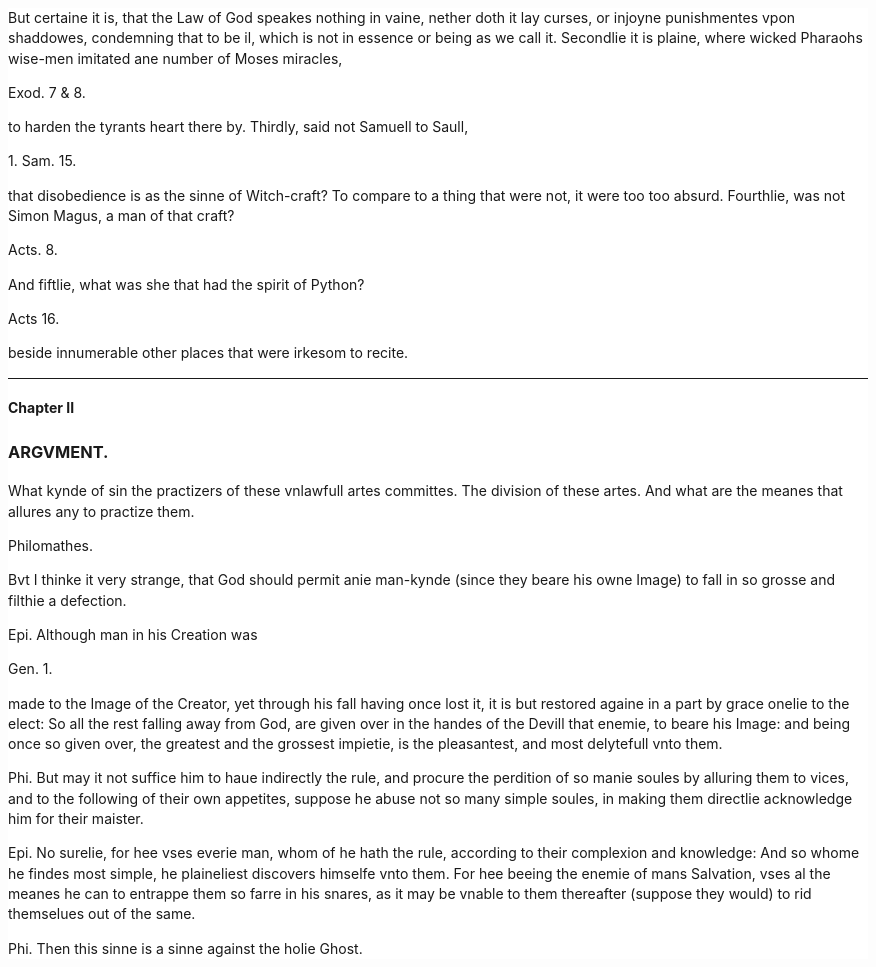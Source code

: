 But certaine it is, that the Law of God speakes nothing in vaine, nether doth it lay curses, or injoyne punishmentes vpon shaddowes, condemning that to be il, which is not in essence or being as we call it. Secondlie it is plaine, where wicked Pharaohs wise-men imitated ane number of Moses miracles,

Exod. 7 & 8.

to harden the tyrants heart there by. Thirdly, said not Samuell to Saull,

1\. Sam. 15.

that disobedience is as the sinne of Witch-craft? To compare to a thing that were not, it were too too absurd. Fourthlie, was not Simon Magus, a man of that craft?

Acts. 8.

And fiftlie, what was she that had the spirit of Python?

Acts 16.

beside innumerable other places that were irkesom to recite.



--- 

####  Chapter II




### ARGVMENT.

What kynde of sin the practizers of these vnlawfull artes committes. The division of these artes. And what are the meanes that allures any to practize them.

Philomathes.

Bvt I thinke it very strange, that God should permit anie man-kynde (since they beare his owne Image) to fall in so grosse and filthie a defection.

Epi. Although man in his Creation was

Gen. 1.

made to the Image of the Creator, yet through his fall having once lost it, it is but restored againe in a part by grace onelie to the elect: So all the rest falling away from God, are given over in the handes of the Devill that enemie, to beare his Image: and being once so given over, the greatest and the grossest impietie, is the pleasantest, and most delytefull vnto them.

Phi. But may it not suffice him to haue indirectly the rule, and procure the perdition of so manie soules by alluring them to vices, and to the following of their own appetites, suppose he abuse not so many simple soules, in making them directlie acknowledge him for their maister.

Epi. No surelie, for hee vses everie man, whom of he hath the rule, according to their complexion and knowledge: And so whome he findes most simple, he plaineliest discovers himselfe vnto them. For hee beeing the enemie of mans Salvation, vses al the meanes he can to entrappe them so   farre in his snares, as it may be vnable to them thereafter (suppose they would) to rid themselues out of the same.

Phi. Then this sinne is a sinne against the holie Ghost.
